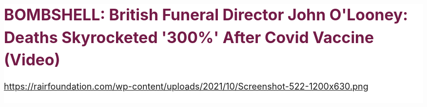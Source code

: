 </div>

</div><div>
<h1><font size="6"><span style="color:rgb(116,27,71)">BOMBSHELL: British Funeral Director John O'Looney: Deaths Skyrocketed '300%' After Covid Vaccine (Video)</span></font></h1>

</div><div><font size="4"><a href="https://rairfoundation.com/wp-content/uploads/2021/10/Screenshot-522-1200x630.png" target="_blank">https://rairfoundation.com/wp-content/uploads/2021/10/Screenshot-522-1200x630.png</a><br></font></div><div><br><font size="4"></font></div><div>




<p></p>


